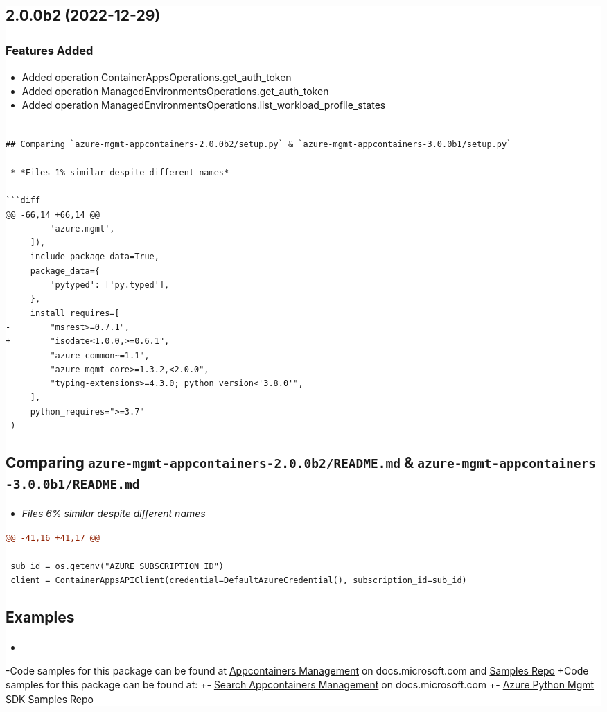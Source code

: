  ## 2.0.0b2 (2022-12-29)
 
 ### Features Added
 
   - Added operation ContainerAppsOperations.get_auth_token
   - Added operation ManagedEnvironmentsOperations.get_auth_token
   - Added operation ManagedEnvironmentsOperations.list_workload_profile_states
```

## Comparing `azure-mgmt-appcontainers-2.0.0b2/setup.py` & `azure-mgmt-appcontainers-3.0.0b1/setup.py`

 * *Files 1% similar despite different names*

```diff
@@ -66,14 +66,14 @@
         'azure.mgmt',
     ]),
     include_package_data=True,
     package_data={
         'pytyped': ['py.typed'],
     },
     install_requires=[
-        "msrest>=0.7.1",
+        "isodate<1.0.0,>=0.6.1",
         "azure-common~=1.1",
         "azure-mgmt-core>=1.3.2,<2.0.0",
         "typing-extensions>=4.3.0; python_version<'3.8.0'",
     ],
     python_requires=">=3.7"
 )
```

## Comparing `azure-mgmt-appcontainers-2.0.0b2/README.md` & `azure-mgmt-appcontainers-3.0.0b1/README.md`

 * *Files 6% similar despite different names*

```diff
@@ -41,16 +41,17 @@
 
 sub_id = os.getenv("AZURE_SUBSCRIPTION_ID")
 client = ContainerAppsAPIClient(credential=DefaultAzureCredential(), subscription_id=sub_id)
 ```
 
 ## Examples
 
-
-Code samples for this package can be found at [Appcontainers Management](https://docs.microsoft.com/samples/browse/?languages=python&term=Getting%20started%20-%20Managing&terms=Getting%20started%20-%20Managing) on docs.microsoft.com and [Samples Repo](https://aka.ms/azsdk/python/mgmt/samples)
+Code samples for this package can be found at:
+- [Search Appcontainers Management](https://docs.microsoft.com/samples/browse/?languages=python&term=Getting%20started%20-%20Managing&terms=Getting%20started%20-%20Managing) on docs.microsoft.com
+- [Azure Python Mgmt SDK Samples Repo](https://aka.ms/azsdk/python/mgmt/samples)
 